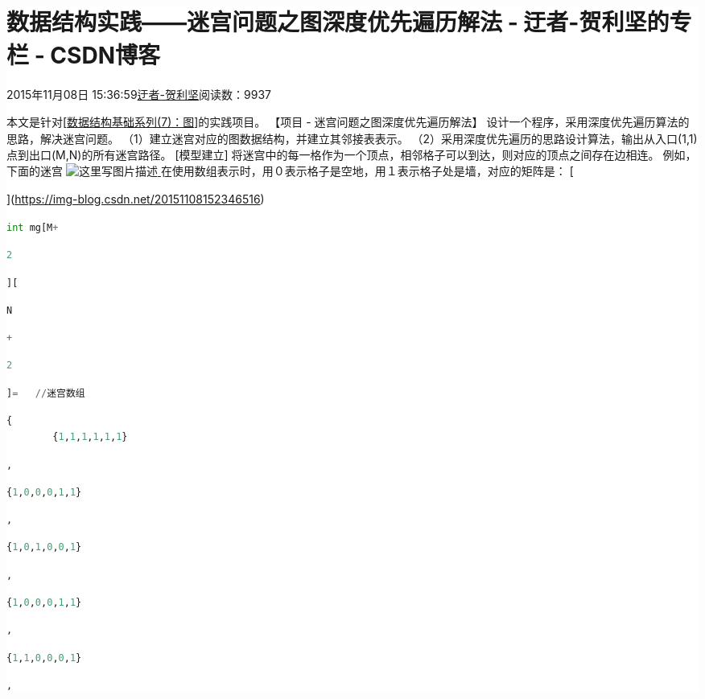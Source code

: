 
# 数据结构实践——迷宫问题之图深度优先遍历解法 - 迂者-贺利坚的专栏 - CSDN博客

2015年11月08日 15:36:59[迂者-贺利坚](https://me.csdn.net/sxhelijian)阅读数：9937


本文是针对[[数据结构基础系列(7)：图](http://edu.csdn.net/course/detail/1595)]的实践项目。
【项目 - 迷宫问题之图深度优先遍历解法】
设计一个程序，采用深度优先遍历算法的思路，解决迷宫问题。
（1）建立迷宫对应的图数据结构，并建立其邻接表表示。
（2）采用深度优先遍历的思路设计算法，输出从入口(1,1)点到出口(M,N)的所有迷宫路径。
[模型建立]
将迷宫中的每一格作为一个顶点，相邻格子可以到达，则对应的顶点之间存在边相连。
例如，下面的迷宫
![这里写图片描述](https://img-blog.csdn.net/20151108152346516)[ ](https://img-blog.csdn.net/20151108152346516)
在使用数组表示时，用０表示格子是空地，用１表示格子处是墙，对应的矩阵是：
[

](https://img-blog.csdn.net/20151108152346516)
```python
int mg[M+
```
```python
2
```
```python
][
```
```python
N
```
```python
+
```
```python
2
```
```python
]=   //迷宫数组
```
```python
{
        {1,1,1,1,1,1}
```
```python
,
```
```python
{1,0,0,0,1,1}
```
```python
,
```
```python
{1,0,1,0,0,1}
```
```python
,
```
```python
{1,0,0,0,1,1}
```
```python
,
```
```python
{1,1,0,0,0,1}
```
```python
,
```